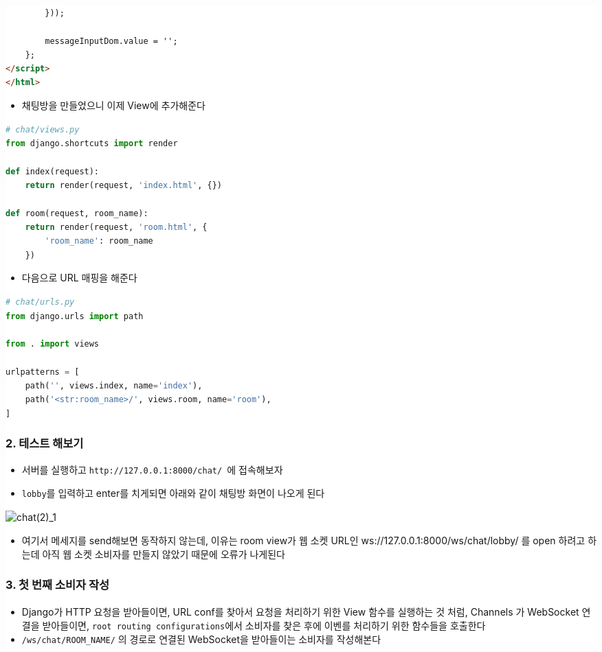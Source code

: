 ```html
        }));

        messageInputDom.value = '';
    };
</script>
</html>
```

- 채팅방을 만들었으니 이제 View에 추가해준다

```python
# chat/views.py
from django.shortcuts import render

def index(request):
    return render(request, 'index.html', {})

def room(request, room_name):
    return render(request, 'room.html', {
        'room_name': room_name
    })
```

- 다음으로 URL 매핑을 해준다

```python
# chat/urls.py
from django.urls import path

from . import views

urlpatterns = [
    path('', views.index, name='index'),
    path('<str:room_name>/', views.room, name='room'),
]
```

### 2. 테스트 해보기

- 서버를 실행하고 `http://127.0.0.1:8000/chat/ `에 접속해보자

- `lobby`를 입력하고 enter를 치게되면 아래와 같이 채팅방 화면이 나오게 된다

![chat(2)_1](/img/in-post/chat(2)/chat(2)_1.png)

- 여기서 메세지를 send해보면 동작하지 않는데, 이유는 room view가 웹 소켓 URL인 ws://127.0.0.1:8000/ws/chat/lobby/ 를 open 하려고 하는데 아직 웹 소켓 소비자를 만들지 않았기 때문에 오류가 나게된다



### 3. 첫 번째 소비자 작성

- Django가 HTTP 요청을 받아들이면, URL conf를 찾아서 요청을 처리하기 위한 View 함수를 실행하는 것 처럼, Channels 가 WebSocket 연결을 받아들이면, `root routing configurations`에서 소비자를 찾은 후에 이벤를 처리하기 위한 함수들을 호출한다
- `/ws/chat/ROOM_NAME/` 의 경로로 연결된 WebSocket을 받아들이는 소비자를 작성해본다
